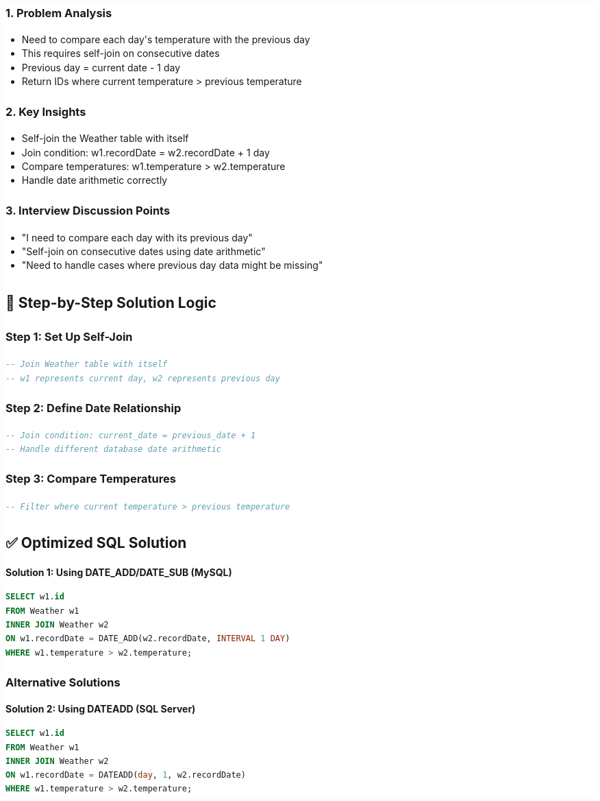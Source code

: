 ### 1. **Problem Analysis**
- Need to compare each day's temperature with the previous day
- This requires self-join on consecutive dates
- Previous day = current date - 1 day
- Return IDs where current temperature > previous temperature

### 2. **Key Insights**
- Self-join the Weather table with itself
- Join condition: w1.recordDate = w2.recordDate + 1 day
- Compare temperatures: w1.temperature > w2.temperature
- Handle date arithmetic correctly

### 3. **Interview Discussion Points**
- "I need to compare each day with its previous day"
- "Self-join on consecutive dates using date arithmetic"
- "Need to handle cases where previous day data might be missing"

## 🔧 Step-by-Step Solution Logic

### Step 1: Set Up Self-Join
```sql
-- Join Weather table with itself
-- w1 represents current day, w2 represents previous day
```

### Step 2: Define Date Relationship
```sql
-- Join condition: current_date = previous_date + 1
-- Handle different database date arithmetic
```

### Step 3: Compare Temperatures
```sql
-- Filter where current temperature > previous temperature
```

## ✅ Optimized SQL Solution

**Solution 1: Using DATE_ADD/DATE_SUB (MySQL)**
```sql
SELECT w1.id
FROM Weather w1
INNER JOIN Weather w2 
ON w1.recordDate = DATE_ADD(w2.recordDate, INTERVAL 1 DAY)
WHERE w1.temperature > w2.temperature;
```

### Alternative Solutions

**Solution 2: Using DATEADD (SQL Server)**
```sql
SELECT w1.id
FROM Weather w1
INNER JOIN Weather w2 
ON w1.recordDate = DATEADD(day, 1, w2.recordDate)
WHERE w1.temperature > w2.temperature;
```
